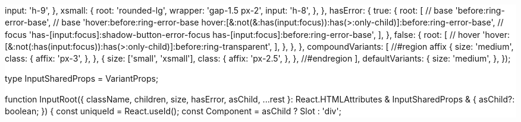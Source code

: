 input: 'h-9',
},
xsmall: {
root: 'rounded-lg',
wrapper: 'gap-1.5 px-2',
input: 'h-8',
},
},
hasError: {
true: {
root: [
// base
'before:ring-error-base',
// base
'hover:before:ring-error-base hover:[&:not(&:has(input:focus)):has(>:only-child)]:before:ring-error-base',
// focus
'has-[input:focus]:shadow-button-error-focus has-[input:focus]:before:ring-error-base',
],
},
false: {
root: [
// hover
'hover:[&:not(:has(input:focus)):has(>:only-child)]:before:ring-transparent',
],
},
},
},
compoundVariants: [
//#region affix
{
size: 'medium',
class: {
affix: 'px-3',
},
},
{
size: ['small', 'xsmall'],
class: {
affix: 'px-2.5',
},
},
//#endregion
],
defaultVariants: {
size: 'medium',
},
});

type InputSharedProps = VariantProps<typeof inputVariants>;

function InputRoot({
className,
children,
size,
hasError,
asChild,
...rest
}: React.HTMLAttributes<HTMLDivElement> &
InputSharedProps & {
asChild?: boolean;
}) {
const uniqueId = React.useId();
const Component = asChild ? Slot : 'div';
